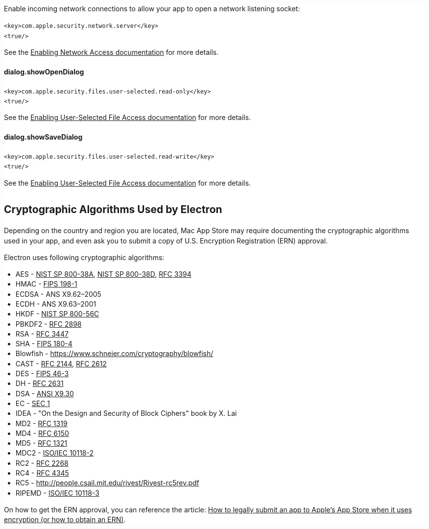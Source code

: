 Enable incoming network connections to allow your app to open a network listening socket:

    <key>com.apple.security.network.server</key>
    <true/>

See the [Enabling Network Access documentation](https://developer.apple.com/library/ios/documentation/Miscellaneous/Reference/EntitlementKeyReference/Chapters/EnablingAppSandbox.html#//apple_ref/doc/uid/TP40011195-CH4-SW9) for more details.

#### dialog.showOpenDialog

    <key>com.apple.security.files.user-selected.read-only</key>
    <true/>

See the [Enabling User-Selected File Access documentation](https://developer.apple.com/library/mac/documentation/Miscellaneous/Reference/EntitlementKeyReference/Chapters/EnablingAppSandbox.html#//apple_ref/doc/uid/TP40011195-CH4-SW6) for more details.

#### dialog.showSaveDialog

    <key>com.apple.security.files.user-selected.read-write</key>
    <true/>

See the [Enabling User-Selected File Access documentation](https://developer.apple.com/library/mac/documentation/Miscellaneous/Reference/EntitlementKeyReference/Chapters/EnablingAppSandbox.html#//apple_ref/doc/uid/TP40011195-CH4-SW6) for more details.

## Cryptographic Algorithms Used by Electron

Depending on the country and region you are located, Mac App Store may require documenting the cryptographic algorithms used in your app, and even ask you to submit a copy of U.S. Encryption Registration (ERN) approval.

Electron uses following cryptographic algorithms:

*   AES - [NIST SP 800-38A](http://csrc.nist.gov/publications/nistpubs/800-38a/sp800-38a.pdf), [NIST SP 800-38D](http://csrc.nist.gov/publications/nistpubs/800-38D/SP-800-38D.pdf), [RFC 3394](http://www.ietf.org/rfc/rfc3394.txt)
*   HMAC - [FIPS 198-1](http://csrc.nist.gov/publications/fips/fips198-1/FIPS-198-1_final.pdf)
*   ECDSA - ANS X9.62–2005
*   ECDH - ANS X9.63–2001
*   HKDF - [NIST SP 800-56C](http://csrc.nist.gov/publications/nistpubs/800-56C/SP-800-56C.pdf)
*   PBKDF2 - [RFC 2898](https://tools.ietf.org/html/rfc2898)
*   RSA - [RFC 3447](http://www.ietf.org/rfc/rfc3447)
*   SHA - [FIPS 180-4](http://csrc.nist.gov/publications/fips/fips180-4/fips-180-4.pdf)
*   Blowfish - https://www.schneier.com/cryptography/blowfish/
*   CAST - [RFC 2144](https://tools.ietf.org/html/rfc2144), [RFC 2612](https://tools.ietf.org/html/rfc2612)
*   DES - [FIPS 46-3](http://csrc.nist.gov/publications/fips/fips46-3/fips46-3.pdf)
*   DH - [RFC 2631](https://tools.ietf.org/html/rfc2631)
*   DSA - [ANSI X9.30](http://webstore.ansi.org/RecordDetail.aspx?sku=ANSI+X9.30-1%3A1997)
*   EC - [SEC 1](http://www.secg.org/sec1-v2.pdf)
*   IDEA - "On the Design and Security of Block Ciphers" book by X. Lai
*   MD2 - [RFC 1319](http://tools.ietf.org/html/rfc1319)
*   MD4 - [RFC 6150](https://tools.ietf.org/html/rfc6150)
*   MD5 - [RFC 1321](https://tools.ietf.org/html/rfc1321)
*   MDC2 - [ISO/IEC 10118-2](https://www.openssl.org/docs/manmaster/crypto/mdc2.html)
*   RC2 - [RFC 2268](https://tools.ietf.org/html/rfc2268)
*   RC4 - [RFC 4345](https://tools.ietf.org/html/rfc4345)
*   RC5 - http://people.csail.mit.edu/rivest/Rivest-rc5rev.pdf
*   RIPEMD - [ISO/IEC 10118-3](http://webstore.ansi.org/RecordDetail.aspx?sku=ISO%2FIEC%2010118-3:2004)

On how to get the ERN approval, you can reference the article: [How to legally submit an app to Apple’s App Store when it uses encryption (or how to obtain an ERN)](https://carouselapps.com/2015/12/15/legally-submit-app-apples-app-store-uses-encryption-obtain-ern/).
